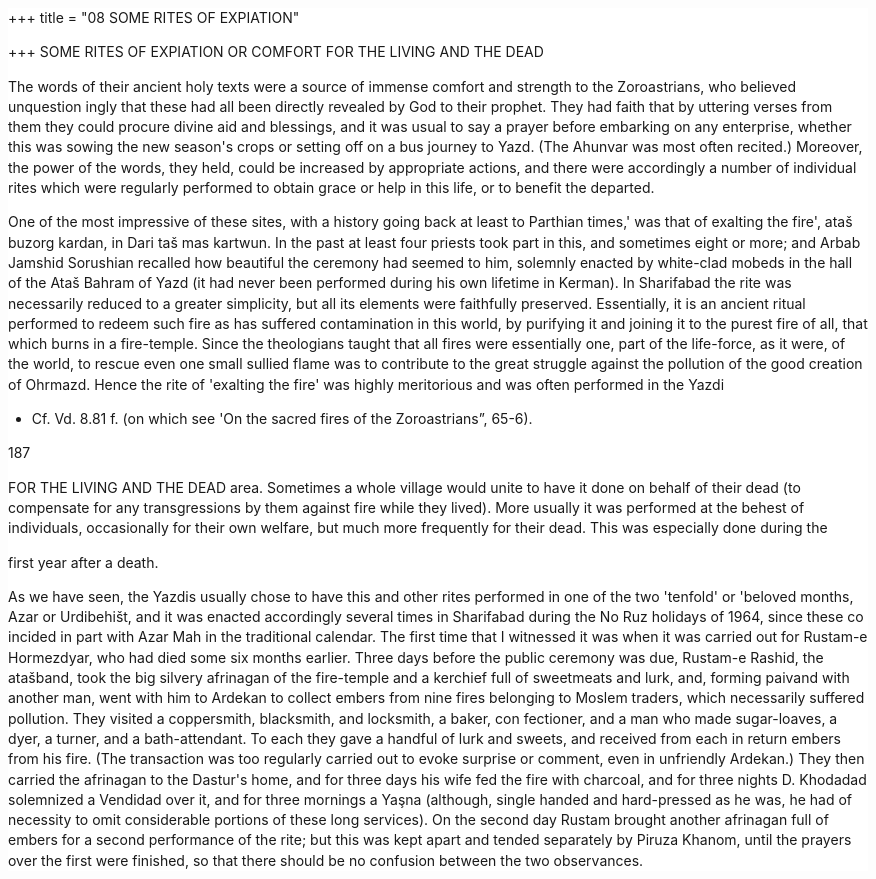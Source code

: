 +++
title = "08 SOME RITES OF EXPIATION"

+++
SOME RITES OF EXPIATION OR COMFORT FOR THE LIVING AND THE DEAD

The words of their ancient holy texts were a source of immense comfort and strength to the Zoroastrians, who believed unquestion ingly that these had all been directly revealed by God to their prophet. They had faith that by uttering verses from them they could procure divine aid and blessings, and it was usual to say a prayer before embarking on any enterprise, whether this was sowing the new season's crops or setting off on a bus journey to Yazd. (The Ahunvar was most often recited.) Moreover, the power of the words, they held, could be increased by appropriate actions, and there were accordingly a number of individual rites which were regularly performed to obtain grace or help in this life, or to benefit the departed.

One of the most impressive of these sites, with a history going back at least to Parthian times,' was that of exalting the fire', ataš buzorg kardan, in Dari taš mas kartwun. In the past at least four priests took part in this, and sometimes eight or more; and Arbab Jamshid Sorushian recalled how beautiful the ceremony had seemed to him, solemnly enacted by white-clad mobeds in the hall of the Ataš Bahram of Yazd (it had never been performed during his own lifetime in Kerman). In Sharifabad the rite was necessarily reduced to a greater simplicity, but all its elements were faithfully preserved. Essentially, it is an ancient ritual performed to redeem such fire as has suffered contamination in this world, by purifying it and joining it to the purest fire of all, that which burns in a fire-temple. Since the theologians taught that all fires were essentially one, part of the life-force, as it were, of the world, to rescue even one small sullied flame was to contribute to the great struggle against the pollution of the good creation of Ohrmazd. Hence the rite of 'exalting the fire' was highly meritorious and was often performed in the Yazdi

* Cf. Vd. 8.81 f. (on which see 'On the sacred fires of the Zoroastrians”, 65-6).

187

FOR THE LIVING AND THE DEAD area. Sometimes a whole village would unite to have it done on behalf of their dead (to compensate for any transgressions by them against fire while they lived). More usually it was performed at the behest of individuals, occasionally for their own welfare, but much more frequently for their dead. This was especially done during the

first year after a death.

As we have seen, the Yazdis usually chose to have this and other rites performed in one of the two 'tenfold' or 'beloved months, Azar or Urdibehišt, and it was enacted accordingly several times in Sharifabad during the No Ruz holidays of 1964, since these co incided in part with Azar Mah in the traditional calendar. The first time that I witnessed it was when it was carried out for Rustam-e Hormezdyar, who had died some six months earlier. Three days before the public ceremony was due, Rustam-e Rashid, the atašband, took the big silvery afrinagan of the fire-temple and a kerchief full of sweetmeats and lurk, and, forming paivand with another man, went with him to Ardekan to collect embers from nine fires belonging to Moslem traders, which necessarily suffered pollution. They visited a coppersmith, blacksmith, and locksmith, a baker, con fectioner, and a man who made sugar-loaves, a dyer, a turner, and a bath-attendant. To each they gave a handful of lurk and sweets, and received from each in return embers from his fire. (The transaction was too regularly carried out to evoke surprise or comment, even in unfriendly Ardekan.) They then carried the afrinagan to the Dastur's home, and for three days his wife fed the fire with charcoal, and for three nights D. Khodadad solemnized a Vendidad over it, and for three mornings a Yaşna (although, single handed and hard-pressed as he was, he had of necessity to omit considerable portions of these long services). On the second day Rustam brought another afrinagan full of embers for a second performance of the rite; but this was kept apart and tended separately by Piruza Khanom, until the prayers over the first were finished, so that there should be no confusion between the two observances.
